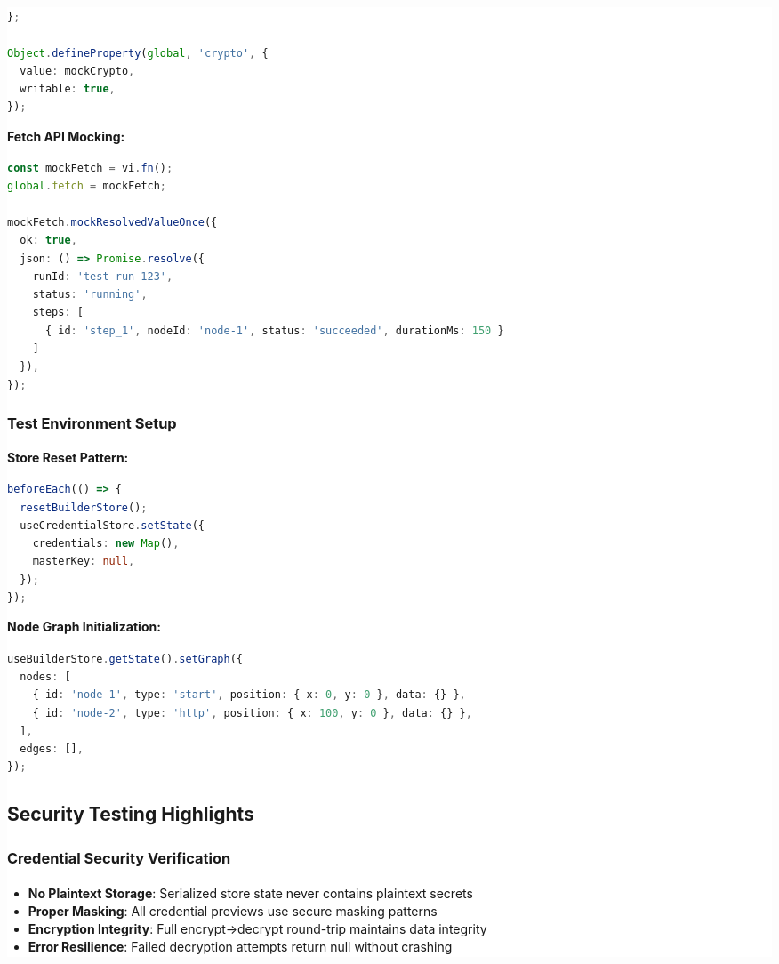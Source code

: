 ```typescript
};

Object.defineProperty(global, 'crypto', {
  value: mockCrypto,
  writable: true,
});
```

**Fetch API Mocking:**
```typescript
const mockFetch = vi.fn();
global.fetch = mockFetch;

mockFetch.mockResolvedValueOnce({
  ok: true,
  json: () => Promise.resolve({
    runId: 'test-run-123',
    status: 'running',
    steps: [
      { id: 'step_1', nodeId: 'node-1', status: 'succeeded', durationMs: 150 }
    ]
  }),
});
```

### Test Environment Setup

**Store Reset Pattern:**
```typescript
beforeEach(() => {
  resetBuilderStore();
  useCredentialStore.setState({
    credentials: new Map(),
    masterKey: null,
  });
});
```

**Node Graph Initialization:**
```typescript
useBuilderStore.getState().setGraph({
  nodes: [
    { id: 'node-1', type: 'start', position: { x: 0, y: 0 }, data: {} },
    { id: 'node-2', type: 'http', position: { x: 100, y: 0 }, data: {} },
  ],
  edges: [],
});
```

## Security Testing Highlights

### Credential Security Verification
- **No Plaintext Storage**: Serialized store state never contains plaintext secrets
- **Proper Masking**: All credential previews use secure masking patterns
- **Encryption Integrity**: Full encrypt→decrypt round-trip maintains data integrity
- **Error Resilience**: Failed decryption attempts return null without crashing

